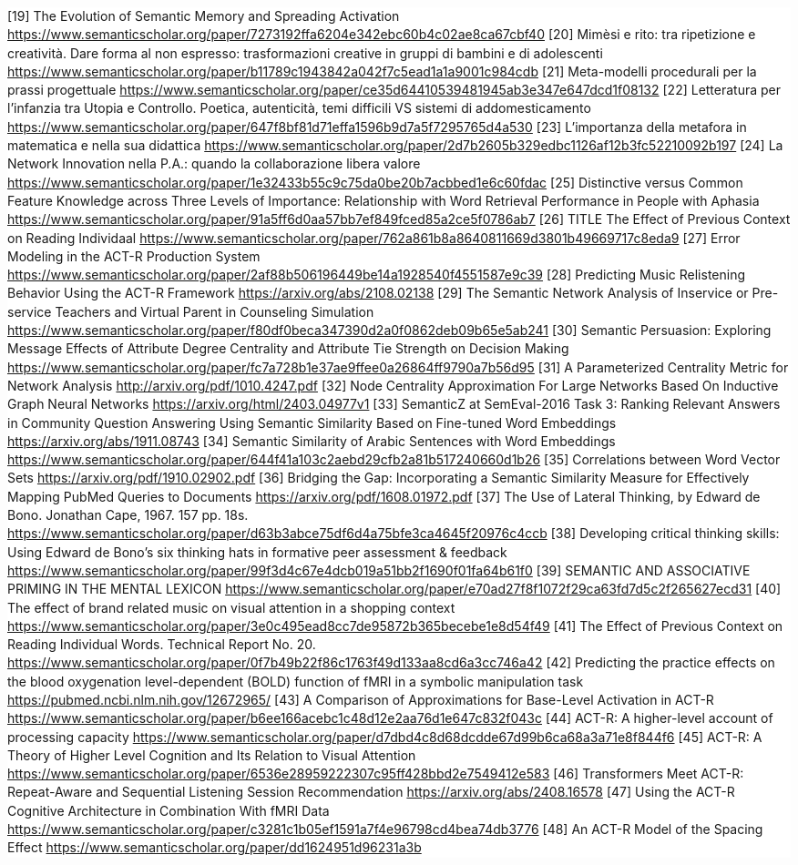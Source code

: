 [19] The Evolution of Semantic Memory and Spreading Activation https://www.semanticscholar.org/paper/7273192ffa6204e342ebc60b4c02ae8ca67cbf40
[20] Mimèsi e rito: tra ripetizione e creatività. Dare forma al non espresso: trasformazioni creative in gruppi di bambini e di adolescenti https://www.semanticscholar.org/paper/b11789c1943842a042f7c5ead1a1a9001c984cdb
[21] Meta-modelli procedurali per la prassi progettuale https://www.semanticscholar.org/paper/ce35d64410539481945ab3e347e647dcd1f08132
[22] Letteratura per l’infanzia tra Utopia e Controllo. Poetica, autenticità, temi difficili VS sistemi di addomesticamento https://www.semanticscholar.org/paper/647f8bf81d71effa1596b9d7a5f7295765d4a530
[23] L’importanza della metafora in matematica e nella sua didattica https://www.semanticscholar.org/paper/2d7b2605b329edbc1126af12b3fc52210092b197
[24] La Network Innovation nella P.A.: quando la collaborazione libera valore https://www.semanticscholar.org/paper/1e32433b55c9c75da0be20b7acbbed1e6c60fdac
[25] Distinctive versus Common Feature Knowledge across Three Levels of Importance: Relationship with Word Retrieval Performance in People with Aphasia https://www.semanticscholar.org/paper/91a5ff6d0aa57bb7ef849fced85a2ce5f0786ab7
[26] TITLE The Effect of Previous Context on Reading Individaal https://www.semanticscholar.org/paper/762a861b8a8640811669d3801b49669717c8eda9
[27] Error Modeling in the ACT-R Production System https://www.semanticscholar.org/paper/2af88b506196449be14a1928540f4551587e9c39
[28] Predicting Music Relistening Behavior Using the ACT-R Framework https://arxiv.org/abs/2108.02138
[29] The Semantic Network Analysis of Inservice or Pre-service Teachers and Virtual Parent in Counseling Simulation https://www.semanticscholar.org/paper/f80df0beca347390d2a0f0862deb09b65e5ab241
[30] Semantic Persuasion: Exploring Message Effects of Attribute Degree Centrality and Attribute Tie Strength on Decision Making https://www.semanticscholar.org/paper/fc7a728b1e37ae9ffee0a26864ff9790a7b56d95
[31] A Parameterized Centrality Metric for Network Analysis http://arxiv.org/pdf/1010.4247.pdf
[32] Node Centrality Approximation For Large Networks Based On Inductive
  Graph Neural Networks https://arxiv.org/html/2403.04977v1
[33] SemanticZ at SemEval-2016 Task 3: Ranking Relevant Answers in Community Question Answering Using Semantic Similarity Based on Fine-tuned Word Embeddings https://arxiv.org/abs/1911.08743
[34] Semantic Similarity of Arabic Sentences with Word Embeddings https://www.semanticscholar.org/paper/644f41a103c2aebd29cfb2a81b517240660d1b26
[35] Correlations between Word Vector Sets https://arxiv.org/pdf/1910.02902.pdf
[36] Bridging the Gap: Incorporating a Semantic Similarity Measure for
  Effectively Mapping PubMed Queries to Documents https://arxiv.org/pdf/1608.01972.pdf
[37] The Use of Lateral Thinking, by Edward de Bono. Jonathan Cape, 1967. 157 pp. 18s. https://www.semanticscholar.org/paper/d63b3abce75df6d4a75bfe3ca4645f20976c4ccb
[38] Developing critical thinking skills: Using Edward de Bono’s six thinking hats in formative peer assessment & feedback https://www.semanticscholar.org/paper/99f3d4c67e4dcb019a51bb2f1690f01fa64b61f0
[39] SEMANTIC AND ASSOCIATIVE PRIMING IN THE MENTAL LEXICON https://www.semanticscholar.org/paper/e70ad27f8f1072f29ca63fd7d5c2f265627ecd31
[40] The effect of brand related music on visual attention in a shopping context https://www.semanticscholar.org/paper/3e0c495ead8cc7de95872b365becebe1e8d54f49
[41] The Effect of Previous Context on Reading Individual Words. Technical Report No. 20. https://www.semanticscholar.org/paper/0f7b49b22f86c1763f49d133aa8cd6a3cc746a42
[42] Predicting the practice effects on the blood oxygenation level-dependent (BOLD) function of fMRI in a symbolic manipulation task https://pubmed.ncbi.nlm.nih.gov/12672965/
[43] A Comparison of Approximations for Base-Level Activation in ACT-R https://www.semanticscholar.org/paper/b6ee166acebc1c48d12e2aa76d1e647c832f043c
[44] ACT-R: A higher-level account of processing capacity https://www.semanticscholar.org/paper/d7dbd4c8d68dcdde67d99b6ca68a3a71e8f844f6
[45] ACT-R: A Theory of Higher Level Cognition and Its Relation to Visual Attention https://www.semanticscholar.org/paper/6536e28959222307c95ff428bbd2e7549412e583
[46] Transformers Meet ACT-R: Repeat-Aware and Sequential Listening Session Recommendation https://arxiv.org/abs/2408.16578
[47] Using the ACT-R Cognitive Architecture in Combination With fMRI Data https://www.semanticscholar.org/paper/c3281c1b05ef1591a7f4e96798cd4bea74db3776
[48] An ACT-R Model of the Spacing Effect https://www.semanticscholar.org/paper/dd1624951d96231a3b